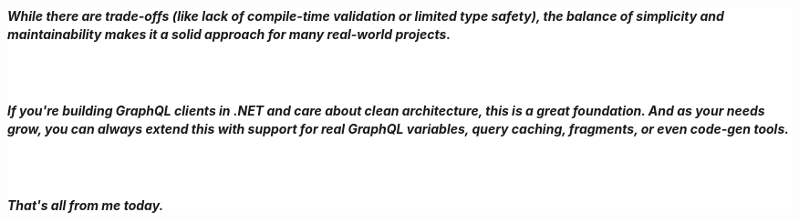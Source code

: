 ##### While there are trade-offs (like lack of compile-time validation or limited type safety), the balance of simplicity and maintainability makes it a solid approach for many real-world projects.
&nbsp;  

##### If you're building GraphQL clients in .NET and care about clean architecture, this is a great foundation. And as your needs grow, you can always extend this with support for real GraphQL variables, query caching, fragments, or even code-gen tools.
&nbsp;  

##### That's all from me today. 

